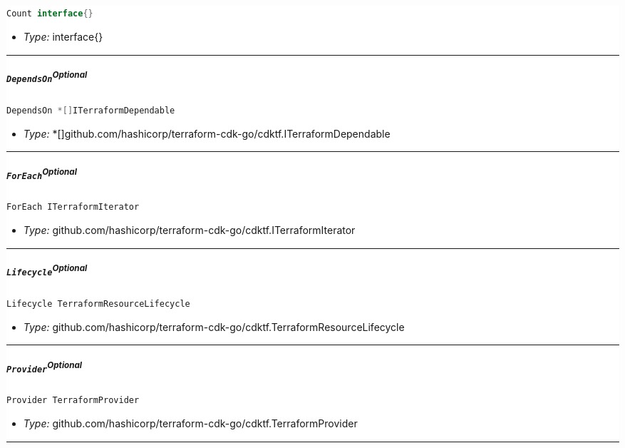 ```go
Count interface{}
```

- *Type:* interface{}

---

##### `DependsOn`<sup>Optional</sup> <a name="DependsOn" id="@cdktf/provider-github.dataGithubDependabotOrganizationPublicKey.DataGithubDependabotOrganizationPublicKeyConfig.property.dependsOn"></a>

```go
DependsOn *[]ITerraformDependable
```

- *Type:* *[]github.com/hashicorp/terraform-cdk-go/cdktf.ITerraformDependable

---

##### `ForEach`<sup>Optional</sup> <a name="ForEach" id="@cdktf/provider-github.dataGithubDependabotOrganizationPublicKey.DataGithubDependabotOrganizationPublicKeyConfig.property.forEach"></a>

```go
ForEach ITerraformIterator
```

- *Type:* github.com/hashicorp/terraform-cdk-go/cdktf.ITerraformIterator

---

##### `Lifecycle`<sup>Optional</sup> <a name="Lifecycle" id="@cdktf/provider-github.dataGithubDependabotOrganizationPublicKey.DataGithubDependabotOrganizationPublicKeyConfig.property.lifecycle"></a>

```go
Lifecycle TerraformResourceLifecycle
```

- *Type:* github.com/hashicorp/terraform-cdk-go/cdktf.TerraformResourceLifecycle

---

##### `Provider`<sup>Optional</sup> <a name="Provider" id="@cdktf/provider-github.dataGithubDependabotOrganizationPublicKey.DataGithubDependabotOrganizationPublicKeyConfig.property.provider"></a>

```go
Provider TerraformProvider
```

- *Type:* github.com/hashicorp/terraform-cdk-go/cdktf.TerraformProvider

---
